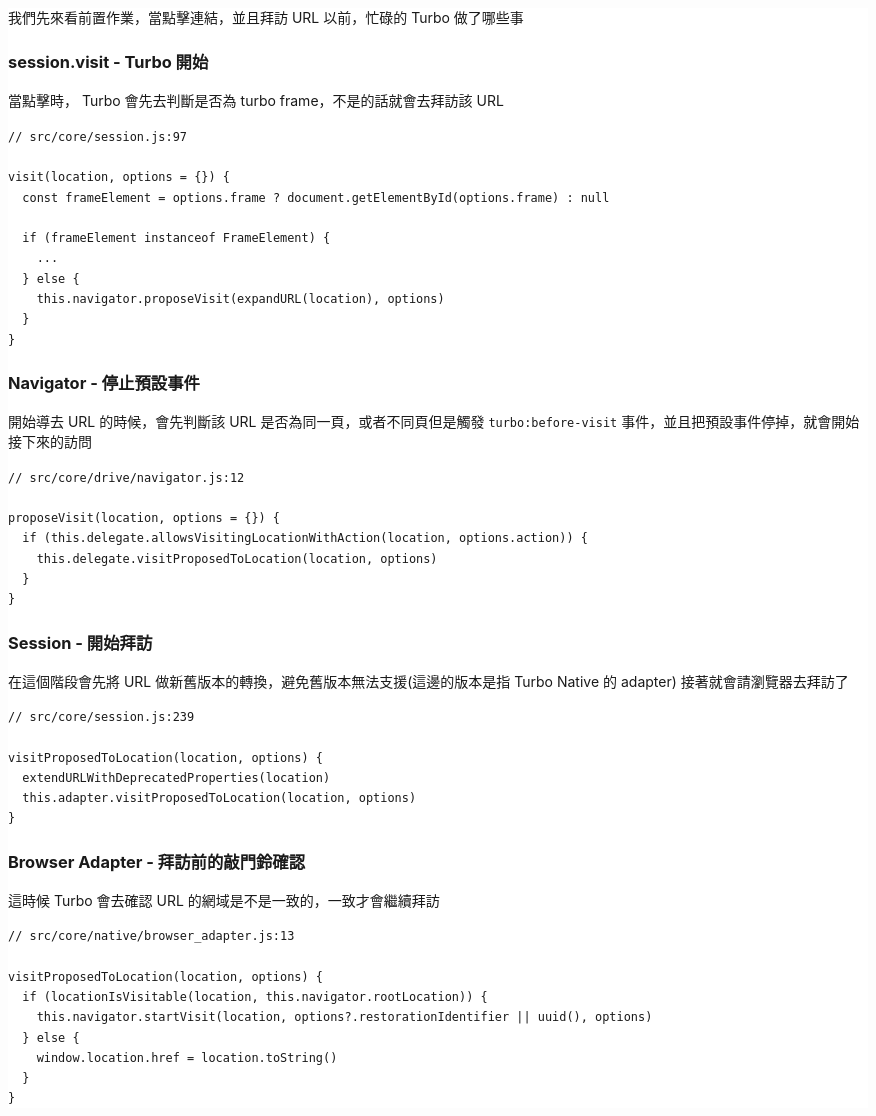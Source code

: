我們先來看前置作業，當點擊連結，並且拜訪 URL 以前，忙碌的 Turbo 做了哪些事

### session.visit - Turbo 開始

當點擊時， Turbo 會先去判斷是否為 turbo frame，不是的話就會去拜訪該 URL

```
// src/core/session.js:97

visit(location, options = {}) {
  const frameElement = options.frame ? document.getElementById(options.frame) : null

  if (frameElement instanceof FrameElement) {
    ...
  } else {
    this.navigator.proposeVisit(expandURL(location), options)
  }
}
```

### Navigator - 停止預設事件

開始導去 URL 的時候，會先判斷該 URL 是否為同一頁，或者不同頁但是觸發 `turbo:before-visit` 事件，並且把預設事件停掉，就會開始接下來的訪問

```
// src/core/drive/navigator.js:12

proposeVisit(location, options = {}) {
  if (this.delegate.allowsVisitingLocationWithAction(location, options.action)) {
    this.delegate.visitProposedToLocation(location, options)
  }
}
```

### Session - 開始拜訪

在這個階段會先將 URL 做新舊版本的轉換，避免舊版本無法支援(這邊的版本是指 Turbo Native 的 adapter)
接著就會請瀏覽器去拜訪了

```
// src/core/session.js:239

visitProposedToLocation(location, options) {
  extendURLWithDeprecatedProperties(location)
  this.adapter.visitProposedToLocation(location, options)
}
```

### Browser Adapter - 拜訪前的敲門鈴確認

這時候 Turbo 會去確認 URL 的網域是不是一致的，一致才會繼續拜訪

```
// src/core/native/browser_adapter.js:13

visitProposedToLocation(location, options) {
  if (locationIsVisitable(location, this.navigator.rootLocation)) {
    this.navigator.startVisit(location, options?.restorationIdentifier || uuid(), options)
  } else {
    window.location.href = location.toString()
  }
}
```
